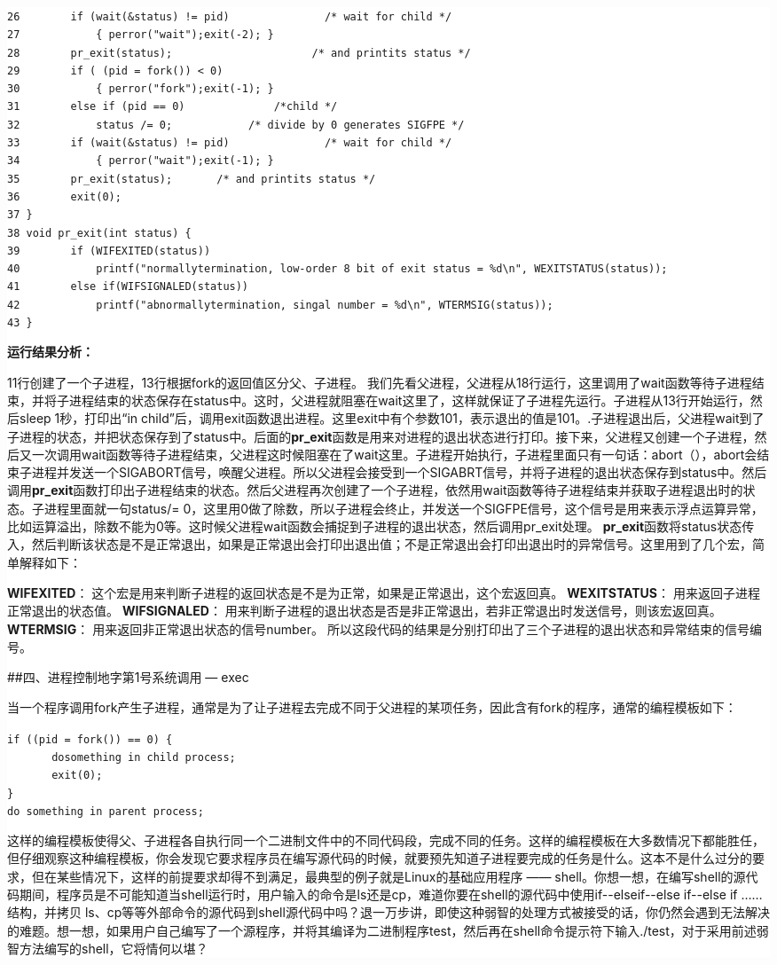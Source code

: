 ```
26        if (wait(&status) != pid)               /* wait for child */
27            { perror("wait");exit(-2); }
28        pr_exit(status);                      /* and printits status */
29        if ( (pid = fork()) < 0)
30            { perror("fork");exit(-1); }
31        else if (pid == 0)              /*child */
32            status /= 0;            /* divide by 0 generates SIGFPE */
33        if (wait(&status) != pid)               /* wait for child */
34            { perror("wait");exit(-1); }
35        pr_exit(status);       /* and printits status */
36        exit(0);
37 }
38 void pr_exit(int status) {
39        if (WIFEXITED(status))
40            printf("normallytermination, low-order 8 bit of exit status = %d\n", WEXITSTATUS(status));
41        else if(WIFSIGNALED(status))
42            printf("abnormallytermination, singal number = %d\n", WTERMSIG(status));
43 }
```

**运行结果分析：**

11行创建了一个子进程，13行根据fork的返回值区分父、子进程。
我们先看父进程，父进程从18行运行，这里调用了wait函数等待子进程结束，并将子进程结束的状态保存在status中。这时，父进程就阻塞在wait这里了，这样就保证了子进程先运行。子进程从13行开始运行，然后sleep  1秒，打印出“in child”后，调用exit函数退出进程。这里exit中有个参数101，表示退出的值是101。.子进程退出后，父进程wait到了子进程的状态，并把状态保存到了status中。后面的**pr\_exit**函数是用来对进程的退出状态进行打印。接下来，父进程又创建一个子进程，然后又一次调用wait函数等待子进程结束，父进程这时候阻塞在了wait这里。子进程开始执行，子进程里面只有一句话：abort（），abort会结束子进程并发送一个SIGABORT信号，唤醒父进程。所以父进程会接受到一个SIGABRT信号，并将子进程的退出状态保存到status中。然后调用**pr\_exit**函数打印出子进程结束的状态。然后父进程再次创建了一个子进程，依然用wait函数等待子进程结束并获取子进程退出时的状态。子进程里面就一句status/= 0，这里用0做了除数，所以子进程会终止，并发送一个SIGFPE信号，这个信号是用来表示浮点运算异常，比如运算溢出，除数不能为0等。这时候父进程wait函数会捕捉到子进程的退出状态，然后调用pr_exit处理。
**pr_exit**函数将status状态传入，然后判断该状态是不是正常退出，如果是正常退出会打印出退出值；不是正常退出会打印出退出时的异常信号。这里用到了几个宏，简单解释如下：

**WIFEXITED**：		这个宏是用来判断子进程的返回状态是不是为正常，如果是正常退出，这个宏返回真。
**WEXITSTATUS**： 用来返回子进程正常退出的状态值。
**WIFSIGNALED**：  用来判断子进程的退出状态是否是非正常退出，若非正常退出时发送信号，则该宏返回真。
**WTERMSIG**：      用来返回非正常退出状态的信号number。
所以这段代码的结果是分别打印出了三个子进程的退出状态和异常结束的信号编号。

##四、进程控制地字第1号系统调用 — exec

当一个程序调用fork产生子进程，通常是为了让子进程去完成不同于父进程的某项任务，因此含有fork的程序，通常的编程模板如下：
```
if ((pid = fork()) == 0) {
       dosomething in child process;
       exit(0);
}
do something in parent process;
```

这样的编程模板使得父、子进程各自执行同一个二进制文件中的不同代码段，完成不同的任务。这样的编程模板在大多数情况下都能胜任，但仔细观察这种编程模板，你会发现它要求程序员在编写源代码的时候，就要预先知道子进程要完成的任务是什么。这本不是什么过分的要求，但在某些情况下，这样的前提要求却得不到满足，最典型的例子就是Linux的基础应用程序 —— shell。你想一想，在编写shell的源代码期间，程序员是不可能知道当shell运行时，用户输入的命令是ls还是cp，难道你要在shell的源代码中使用if--elseif--else if--else if ……结构，并拷贝 ls、cp等等外部命令的源代码到shell源代码中吗？退一万步讲，即使这种弱智的处理方式被接受的话，你仍然会遇到无法解决的难题。想一想，如果用户自己编写了一个源程序，并将其编译为二进制程序test，然后再在shell命令提示符下输入./test，对于采用前述弱智方法编写的shell，它将情何以堪？
